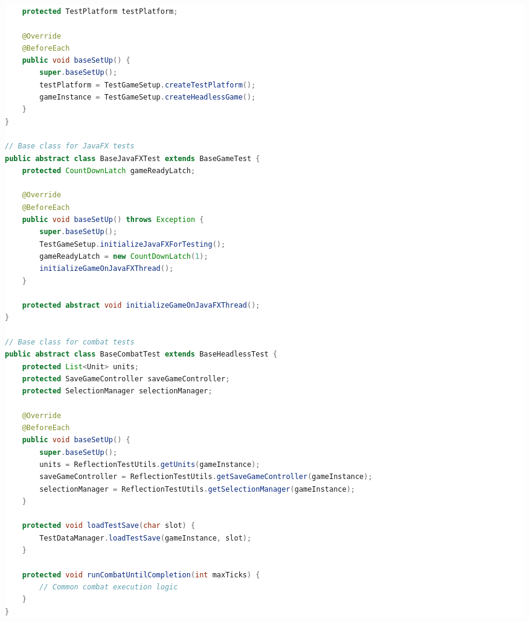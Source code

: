 ```java
    protected TestPlatform testPlatform;
    
    @Override
    @BeforeEach
    public void baseSetUp() {
        super.baseSetUp();
        testPlatform = TestGameSetup.createTestPlatform();
        gameInstance = TestGameSetup.createHeadlessGame();
    }
}

// Base class for JavaFX tests
public abstract class BaseJavaFXTest extends BaseGameTest {
    protected CountDownLatch gameReadyLatch;
    
    @Override
    @BeforeEach
    public void baseSetUp() throws Exception {
        super.baseSetUp();
        TestGameSetup.initializeJavaFXForTesting();
        gameReadyLatch = new CountDownLatch(1);
        initializeGameOnJavaFXThread();
    }
    
    protected abstract void initializeGameOnJavaFXThread();
}

// Base class for combat tests
public abstract class BaseCombatTest extends BaseHeadlessTest {
    protected List<Unit> units;
    protected SaveGameController saveGameController;
    protected SelectionManager selectionManager;
    
    @Override
    @BeforeEach
    public void baseSetUp() {
        super.baseSetUp();
        units = ReflectionTestUtils.getUnits(gameInstance);
        saveGameController = ReflectionTestUtils.getSaveGameController(gameInstance);
        selectionManager = ReflectionTestUtils.getSelectionManager(gameInstance);
    }
    
    protected void loadTestSave(char slot) {
        TestDataManager.loadTestSave(gameInstance, slot);
    }
    
    protected void runCombatUntilCompletion(int maxTicks) {
        // Common combat execution logic
    }
}
```
